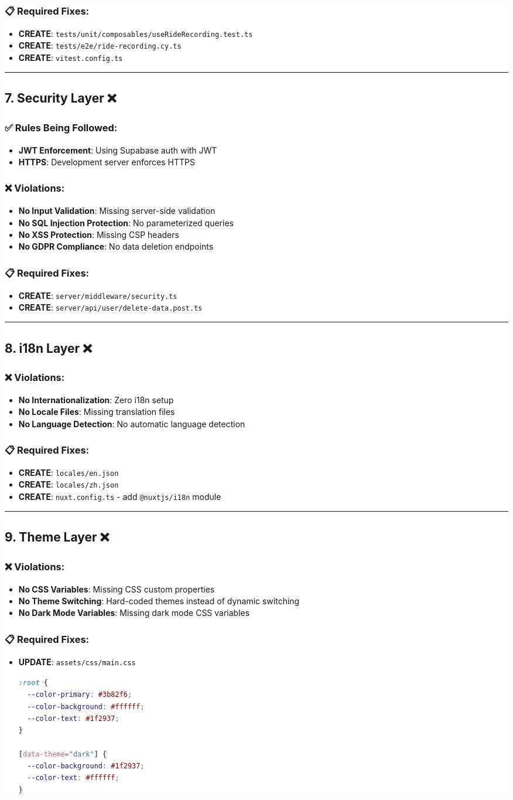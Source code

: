 ### 📋 Required Fixes:
- **CREATE**: `tests/unit/composables/useRideRecording.test.ts`
- **CREATE**: `tests/e2e/ride-recording.cy.ts`
- **CREATE**: `vitest.config.ts`

---

## 7. Security Layer ❌

### ✅ Rules Being Followed:
- **JWT Enforcement**: Using Supabase auth with JWT
- **HTTPS**: Development server enforces HTTPS

### ❌ Violations:
- **No Input Validation**: Missing server-side validation
- **No SQL Injection Protection**: No parameterized queries
- **No XSS Protection**: Missing CSP headers
- **No GDPR Compliance**: No data deletion endpoints

### 📋 Required Fixes:
- **CREATE**: `server/middleware/security.ts`
- **CREATE**: `server/api/user/delete-data.post.ts`

---

## 8. i18n Layer ❌

### ❌ Violations:
- **No Internationalization**: Zero i18n setup
- **No Locale Files**: Missing translation files
- **No Language Detection**: No automatic language detection

### 📋 Required Fixes:
- **CREATE**: `locales/en.json`
- **CREATE**: `locales/zh.json`
- **CREATE**: `nuxt.config.ts` - add `@nuxtjs/i18n` module

---

## 9. Theme Layer ❌

### ❌ Violations:
- **No CSS Variables**: Missing CSS custom properties
- **No Theme Switching**: Hard-coded themes instead of dynamic switching
- **No Dark Mode Variables**: Missing dark mode CSS variables

### 📋 Required Fixes:
- **UPDATE**: `assets/css/main.css`
  ```css
  :root {
    --color-primary: #3b82f6;
    --color-background: #ffffff;
    --color-text: #1f2937;
  }

  [data-theme="dark"] {
    --color-background: #1f2937;
    --color-text: #ffffff;
  }
  ```
